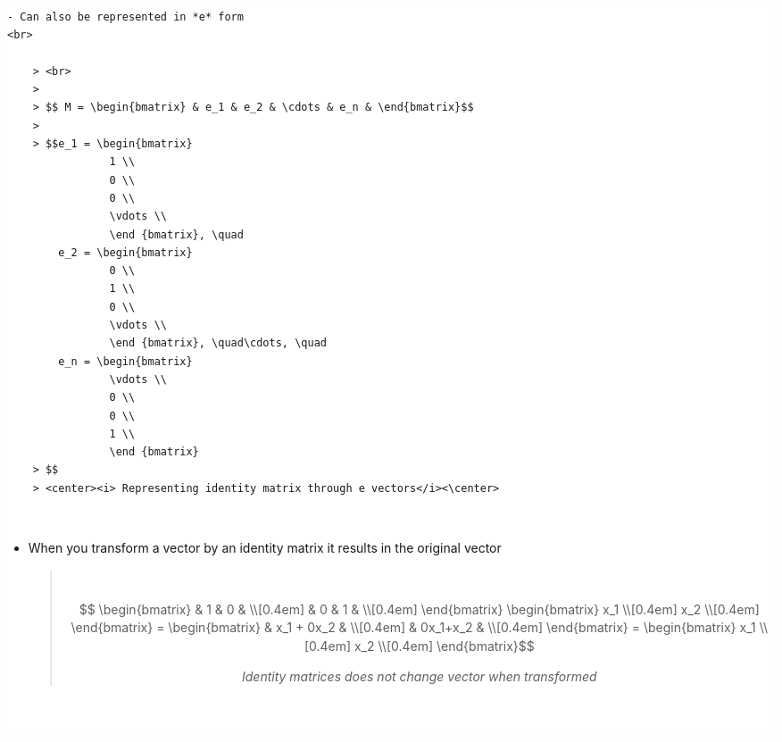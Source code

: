     - Can also be represented in *e* form
    <br>

        > <br>
        >
        > $$ M = \begin{bmatrix} & e_1 & e_2 & \cdots & e_n & \end{bmatrix}$$
        > 
        > $$e_1 = \begin{bmatrix}
                    1 \\
                    0 \\
                    0 \\
                    \vdots \\
                    \end {bmatrix}, \quad
            e_2 = \begin{bmatrix}
                    0 \\
                    1 \\
                    0 \\
                    \vdots \\
                    \end {bmatrix}, \quad\cdots, \quad
            e_n = \begin{bmatrix}
                    \vdots \\
                    0 \\
                    0 \\
                    1 \\
                    \end {bmatrix}
        > $$
        > <center><i> Representing identity matrix through e vectors</i><\center>
<br>

- When you transform a vector by an identity matrix it results in the original vector

    > <br>
    >
    > $$
    \begin{bmatrix}
    & 1 & 0 & \\[0.4em]
    & 0 & 1 & \\[0.4em]
    \end{bmatrix}
    \begin{bmatrix}
    x_1  \\[0.4em]
    x_2  \\[0.4em]
    \end{bmatrix}
    =
    \begin{bmatrix}
    & x_1 + 0x_2 & \\[0.4em]
    & 0x_1+x_2 & \\[0.4em]
    \end{bmatrix}
    =
    \begin{bmatrix}
    x_1  \\[0.4em]
    x_2  \\[0.4em]
    \end{bmatrix}$$
    > <center><i>Identity matrices does not change vector when transformed</i></center>
<br>
<br>
